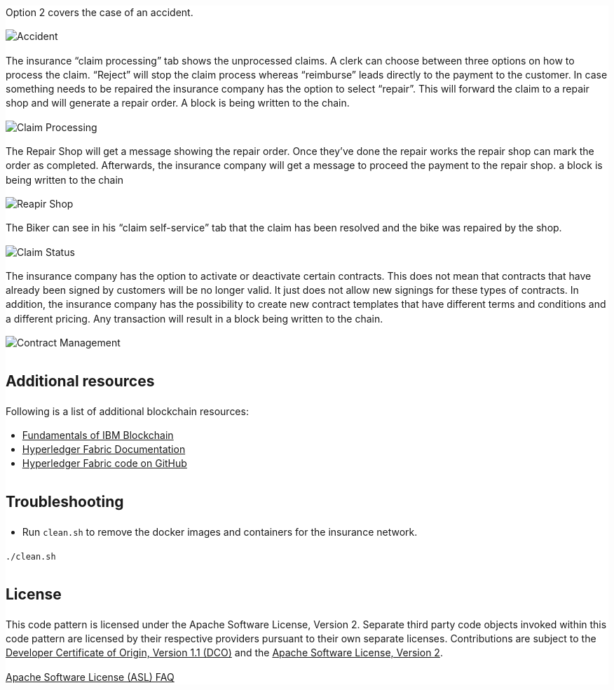 Option 2 covers the case of an accident.

![Accident](images/Picture17.png)

The insurance “claim processing” tab shows the unprocessed claims. A clerk can choose between three options on how to process the claim. “Reject” will stop the claim process whereas “reimburse” leads directly to the payment to the customer. In case something needs to be repaired the insurance company has the option to select “repair”. This will forward the claim to a repair shop and will generate a repair order. A block is being written to the chain.

![Claim Processing](images/Picture18.png)

The Repair Shop will get a message showing the repair order. Once they’ve done the repair works the repair shop can mark the order as completed. Afterwards, the insurance company will get a message to proceed the payment to the repair shop. a block is being written to the chain

![Reapir Shop](images/Picture19.png)

The Biker can see in his “claim self-service” tab that the claim has been resolved and the bike was repaired by the shop.

![Claim Status](images/Picture20.png)

The insurance company has the option to activate or deactivate certain contracts. This does not mean that contracts that have already been signed by customers will be no longer valid. It just does not allow new signings for these types of contracts. In addition, the insurance company has the possibility to create new contract templates that have different terms and conditions and a different pricing.  Any transaction will result in a block being written to the chain.

![Contract Management](images/Picture21.png)

## Additional resources
Following is a list of additional blockchain resources:
* [Fundamentals of IBM Blockchain](https://www.ibm.com/blockchain/what-is-blockchain)
* [Hyperledger Fabric Documentation](https://hyperledger-fabric.readthedocs.io/)
* [Hyperledger Fabric code on GitHub](https://github.com/hyperledger/fabric)

## Troubleshooting

* Run `clean.sh` to remove the docker images and containers for the insurance network.
```bash
./clean.sh
```
## License
This code pattern is licensed under the Apache Software License, Version 2.  Separate third party code objects invoked within this code pattern are licensed by their respective providers pursuant to their own separate licenses. Contributions are subject to the [Developer Certificate of Origin, Version 1.1 (DCO)](https://developercertificate.org/) and the [Apache Software License, Version 2](https://www.apache.org/licenses/LICENSE-2.0.txt).

[Apache Software License (ASL) FAQ](https://www.apache.org/foundation/license-faq.html#WhatDoesItMEAN)
